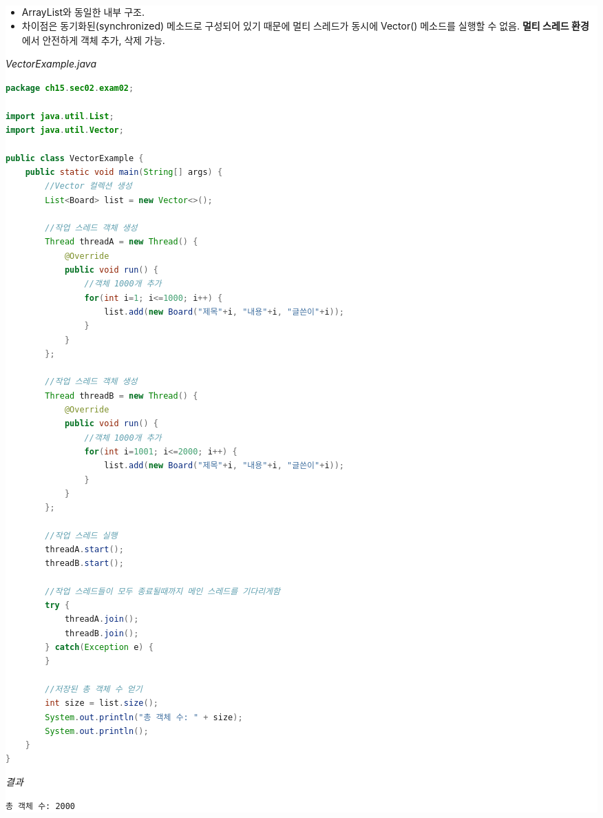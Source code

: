 - ArrayList와 동일한 내부 구조.
- 차이점은 동기화된(synchronized) 메소드로 구성되어 있기 때문에 멀티 스레드가 동시에 Vector() 메소드를 실행할 수 없음. **멀티 스레드 환경**에서 안전하게 객체 추가, 삭제 가능.

*VectorExample.java*
```java
package ch15.sec02.exam02;

import java.util.List;
import java.util.Vector;

public class VectorExample {
	public static void main(String[] args) {
		//Vector 컬렉션 생성
		List<Board> list = new Vector<>();
	
		//작업 스레드 객체 생성
		Thread threadA = new Thread() {
			@Override
			public void run() {
				//객체 1000개 추가
				for(int i=1; i<=1000; i++) {
					list.add(new Board("제목"+i, "내용"+i, "글쓴이"+i));
				}
			}
		};
		
		//작업 스레드 객체 생성
		Thread threadB = new Thread() {
			@Override
			public void run() {
				//객체 1000개 추가
				for(int i=1001; i<=2000; i++) {
					list.add(new Board("제목"+i, "내용"+i, "글쓴이"+i));
				}
			}
		};
		
		//작업 스레드 실행
		threadA.start();
		threadB.start();
		
		//작업 스레드들이 모두 종료될때까지 메인 스레드를 기다리게함
		try {
			threadA.join();
			threadB.join();
		} catch(Exception e) {
		}
		
		//저장된 총 객체 수 얻기
		int size = list.size();
		System.out.println("총 객체 수: " + size);		
		System.out.println();		
	}
}
```
*결과*
```
총 객체 수: 2000
```
